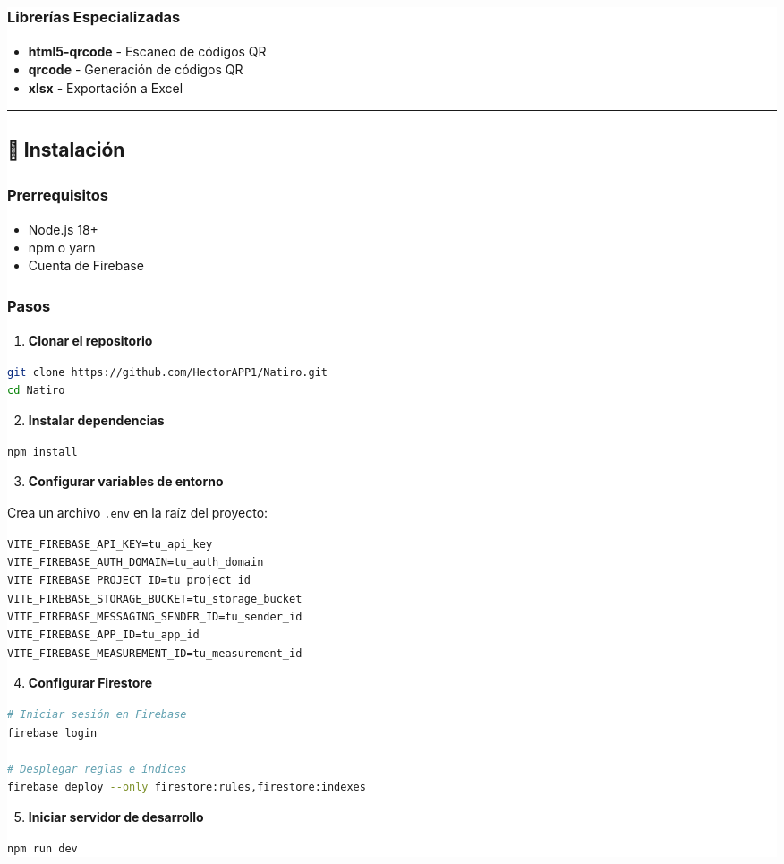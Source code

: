 ### Librerías Especializadas
- **html5-qrcode** - Escaneo de códigos QR
- **qrcode** - Generación de códigos QR
- **xlsx** - Exportación a Excel

---

## 🚀 Instalación

### Prerrequisitos

- Node.js 18+ 
- npm o yarn
- Cuenta de Firebase

### Pasos

1. **Clonar el repositorio**
```bash
git clone https://github.com/HectorAPP1/Natiro.git
cd Natiro
```

2. **Instalar dependencias**
```bash
npm install
```

3. **Configurar variables de entorno**

Crea un archivo `.env` en la raíz del proyecto:

```env
VITE_FIREBASE_API_KEY=tu_api_key
VITE_FIREBASE_AUTH_DOMAIN=tu_auth_domain
VITE_FIREBASE_PROJECT_ID=tu_project_id
VITE_FIREBASE_STORAGE_BUCKET=tu_storage_bucket
VITE_FIREBASE_MESSAGING_SENDER_ID=tu_sender_id
VITE_FIREBASE_APP_ID=tu_app_id
VITE_FIREBASE_MEASUREMENT_ID=tu_measurement_id
```

4. **Configurar Firestore**

```bash
# Iniciar sesión en Firebase
firebase login

# Desplegar reglas e índices
firebase deploy --only firestore:rules,firestore:indexes
```

5. **Iniciar servidor de desarrollo**
```bash
npm run dev
```
